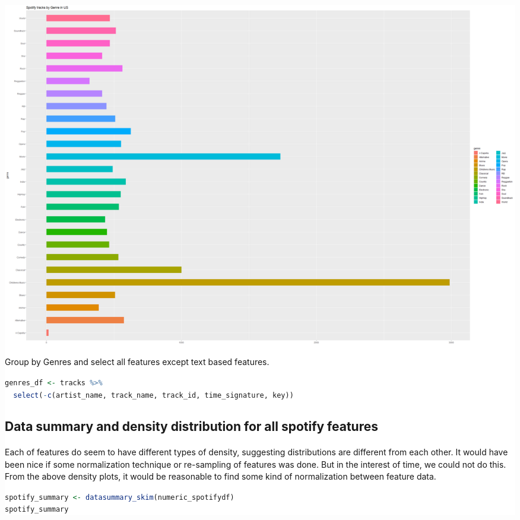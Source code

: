 ![](README_files/figure-gfm/unnamed-chunk-13-3.png)

Group by Genres and select all features except text based features.

``` r
genres_df <- tracks %>%
  select(-c(artist_name, track_name, track_id, time_signature, key))
```

## Data summary and density distribution for all spotify features

Each of features do seem to have different types of density, suggesting
distributions are different from each other. It would have been nice if
some normalization technique or re-sampling of features was done. But in
the interest of time, we could not do this. From the above density
plots, it would be reasonable to find some kind of normalization between
feature data.

``` r
spotify_summary <- datasummary_skim(numeric_spotifydf)
spotify_summary
```

